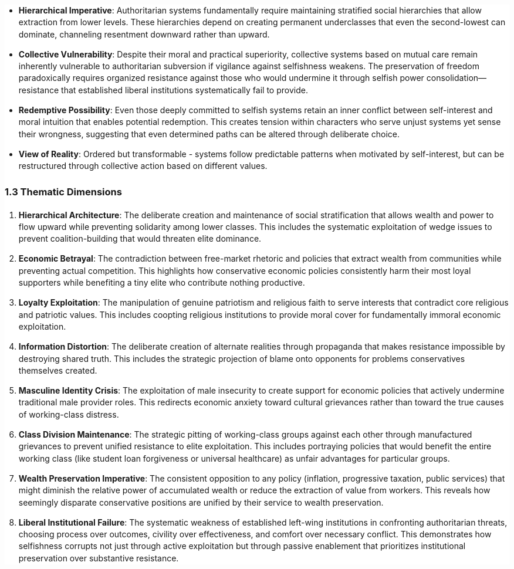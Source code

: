 - **Hierarchical Imperative**: Authoritarian systems fundamentally require maintaining stratified social hierarchies that allow extraction from lower levels. These hierarchies depend on creating permanent underclasses that even the second-lowest can dominate, channeling resentment downward rather than upward.
    
- **Collective Vulnerability**: Despite their moral and practical superiority, collective systems based on mutual care remain inherently vulnerable to authoritarian subversion if vigilance against selfishness weakens. The preservation of freedom paradoxically requires organized resistance against those who would undermine it through selfish power consolidation—resistance that established liberal institutions systematically fail to provide.
    
- **Redemptive Possibility**: Even those deeply committed to selfish systems retain an inner conflict between self-interest and moral intuition that enables potential redemption. This creates tension within characters who serve unjust systems yet sense their wrongness, suggesting that even determined paths can be altered through deliberate choice.
    
- **View of Reality**: Ordered but transformable - systems follow predictable patterns when motivated by self-interest, but can be restructured through collective action based on different values.

### 1.3 Thematic Dimensions

1. **Hierarchical Architecture**: The deliberate creation and maintenance of social stratification that allows wealth and power to flow upward while preventing solidarity among lower classes. This includes the systematic exploitation of wedge issues to prevent coalition-building that would threaten elite dominance.
    
2. **Economic Betrayal**: The contradiction between free-market rhetoric and policies that extract wealth from communities while preventing actual competition. This highlights how conservative economic policies consistently harm their most loyal supporters while benefiting a tiny elite who contribute nothing productive.
    
3. **Loyalty Exploitation**: The manipulation of genuine patriotism and religious faith to serve interests that contradict core religious and patriotic values. This includes coopting religious institutions to provide moral cover for fundamentally immoral economic exploitation.
    
4. **Information Distortion**: The deliberate creation of alternate realities through propaganda that makes resistance impossible by destroying shared truth. This includes the strategic projection of blame onto opponents for problems conservatives themselves created.
    
5. **Masculine Identity Crisis**: The exploitation of male insecurity to create support for economic policies that actively undermine traditional male provider roles. This redirects economic anxiety toward cultural grievances rather than toward the true causes of working-class distress.
    
6. **Class Division Maintenance**: The strategic pitting of working-class groups against each other through manufactured grievances to prevent unified resistance to elite exploitation. This includes portraying policies that would benefit the entire working class (like student loan forgiveness or universal healthcare) as unfair advantages for particular groups.
    
7. **Wealth Preservation Imperative**: The consistent opposition to any policy (inflation, progressive taxation, public services) that might diminish the relative power of accumulated wealth or reduce the extraction of value from workers. This reveals how seemingly disparate conservative positions are unified by their service to wealth preservation.
    
8. **Liberal Institutional Failure**: The systematic weakness of established left-wing institutions in confronting authoritarian threats, choosing process over outcomes, civility over effectiveness, and comfort over necessary conflict. This demonstrates how selfishness corrupts not just through active exploitation but through passive enablement that prioritizes institutional preservation over substantive resistance.
    